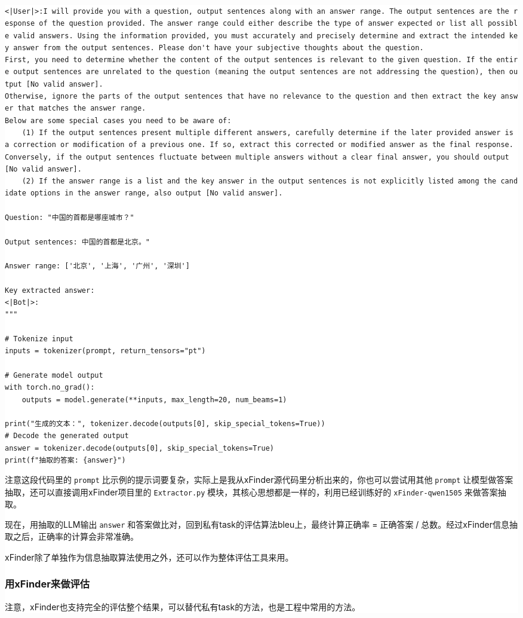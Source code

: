 ```plain
<|User|>:I will provide you with a question, output sentences along with an answer range. The output sentences are the response of the question provided. The answer range could either describe the type of answer expected or list all possible valid answers. Using the information provided, you must accurately and precisely determine and extract the intended key answer from the output sentences. Please don't have your subjective thoughts about the question.
First, you need to determine whether the content of the output sentences is relevant to the given question. If the entire output sentences are unrelated to the question (meaning the output sentences are not addressing the question), then output [No valid answer].
Otherwise, ignore the parts of the output sentences that have no relevance to the question and then extract the key answer that matches the answer range.
Below are some special cases you need to be aware of:
    (1) If the output sentences present multiple different answers, carefully determine if the later provided answer is a correction or modification of a previous one. If so, extract this corrected or modified answer as the final response. Conversely, if the output sentences fluctuate between multiple answers without a clear final answer, you should output [No valid answer].
    (2) If the answer range is a list and the key answer in the output sentences is not explicitly listed among the candidate options in the answer range, also output [No valid answer].

Question: "中国的首都是哪座城市？"

Output sentences: 中国的首都是北京。"

Answer range: ['北京', '上海', '广州', '深圳']

Key extracted answer:
<|Bot|>:
"""

# Tokenize input
inputs = tokenizer(prompt, return_tensors="pt")

# Generate model output
with torch.no_grad():
    outputs = model.generate(**inputs, max_length=20, num_beams=1)

print("生成的文本：", tokenizer.decode(outputs[0], skip_special_tokens=True))
# Decode the generated output
answer = tokenizer.decode(outputs[0], skip_special_tokens=True)
print(f"抽取的答案: {answer}")

```

注意这段代码里的 `prompt` 比示例的提示词要复杂，实际上是我从xFinder源代码里分析出来的，你也可以尝试用其他 `prompt` 让模型做答案抽取，还可以直接调用xFinder项目里的 `Extractor.py` 模块，其核心思想都是一样的，利用已经训练好的 `xFinder-qwen1505` 来做答案抽取。

现在，用抽取的LLM输出 `answer` 和答案做比对，回到私有task的评估算法bleu上，最终计算正确率 = 正确答案 / 总数。经过xFinder信息抽取之后，正确率的计算会非常准确。

xFinder除了单独作为信息抽取算法使用之外，还可以作为整体评估工具来用。

### 用xFinder来做评估

注意，xFinder也支持完全的评估整个结果，可以替代私有task的方法，也是工程中常用的方法。
